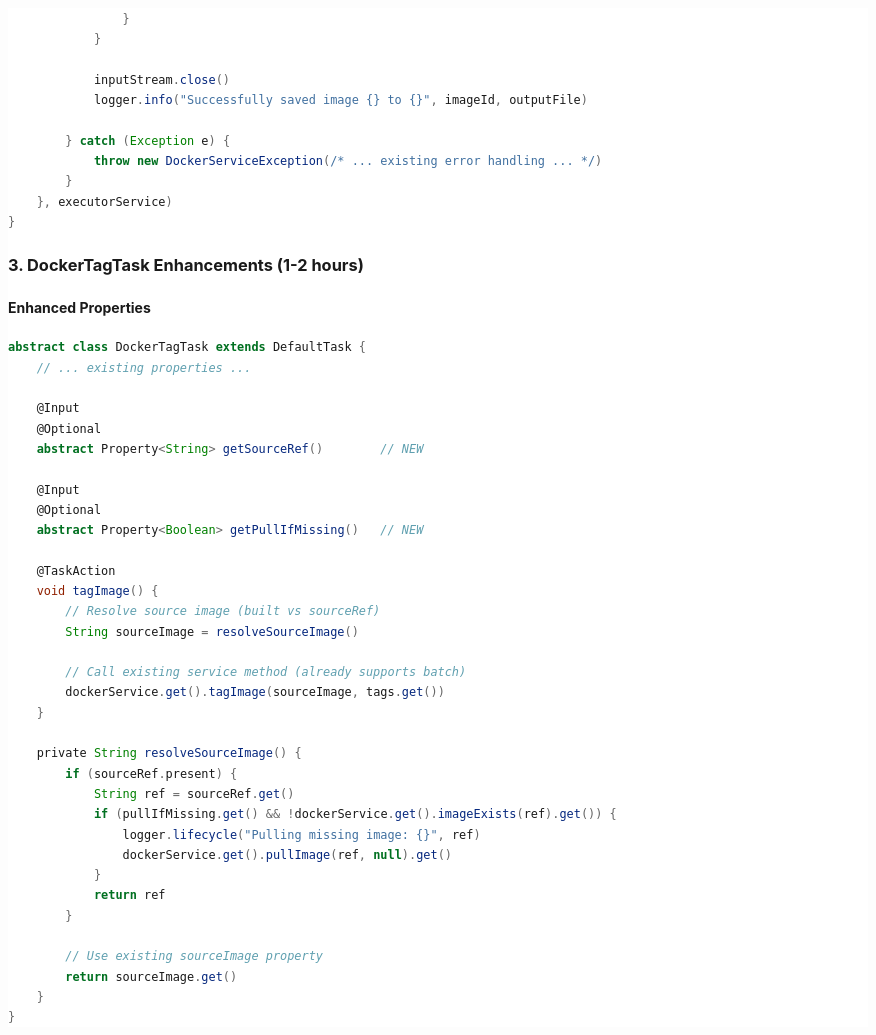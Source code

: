 ```groovy
                }
            }
            
            inputStream.close()
            logger.info("Successfully saved image {} to {}", imageId, outputFile)
            
        } catch (Exception e) {
            throw new DockerServiceException(/* ... existing error handling ... */)
        }
    }, executorService)
}
```

### 3. DockerTagTask Enhancements (1-2 hours)

#### Enhanced Properties
```groovy
abstract class DockerTagTask extends DefaultTask {
    // ... existing properties ...
    
    @Input
    @Optional
    abstract Property<String> getSourceRef()        // NEW
    
    @Input  
    @Optional
    abstract Property<Boolean> getPullIfMissing()   // NEW
    
    @TaskAction
    void tagImage() {
        // Resolve source image (built vs sourceRef)  
        String sourceImage = resolveSourceImage()
        
        // Call existing service method (already supports batch)
        dockerService.get().tagImage(sourceImage, tags.get())
    }
    
    private String resolveSourceImage() {
        if (sourceRef.present) {
            String ref = sourceRef.get()
            if (pullIfMissing.get() && !dockerService.get().imageExists(ref).get()) {
                logger.lifecycle("Pulling missing image: {}", ref)
                dockerService.get().pullImage(ref, null).get()
            }
            return ref
        }
        
        // Use existing sourceImage property
        return sourceImage.get()
    }
}
```
